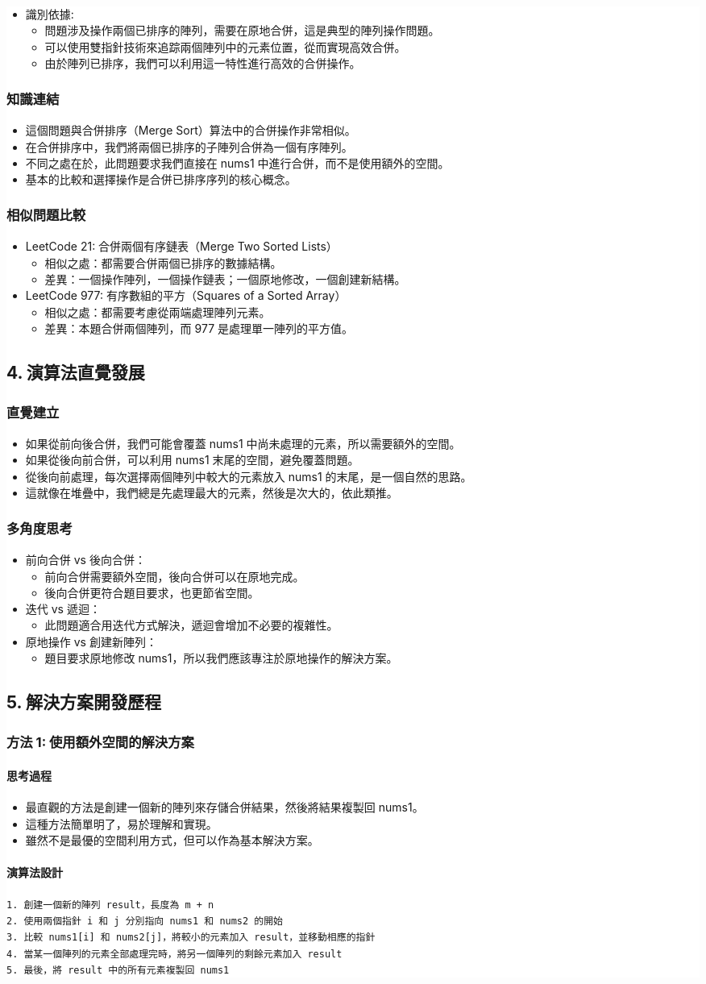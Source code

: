 
- 識別依據:
    - 問題涉及操作兩個已排序的陣列，需要在原地合併，這是典型的陣列操作問題。
    - 可以使用雙指針技術來追踪兩個陣列中的元素位置，從而實現高效合併。
    - 由於陣列已排序，我們可以利用這一特性進行高效的合併操作。

### 知識連結
- 這個問題與合併排序（Merge Sort）算法中的合併操作非常相似。
- 在合併排序中，我們將兩個已排序的子陣列合併為一個有序陣列。
- 不同之處在於，此問題要求我們直接在 nums1 中進行合併，而不是使用額外的空間。
- 基本的比較和選擇操作是合併已排序序列的核心概念。

### 相似問題比較
- LeetCode 21: 合併兩個有序鏈表（Merge Two Sorted Lists）
    - 相似之處：都需要合併兩個已排序的數據結構。
    - 差異：一個操作陣列，一個操作鏈表；一個原地修改，一個創建新結構。
- LeetCode 977: 有序數組的平方（Squares of a Sorted Array）
    - 相似之處：都需要考慮從兩端處理陣列元素。
    - 差異：本題合併兩個陣列，而 977 是處理單一陣列的平方值。

## 4. 演算法直覺發展

### 直覺建立
- 如果從前向後合併，我們可能會覆蓋 nums1 中尚未處理的元素，所以需要額外的空間。
- 如果從後向前合併，可以利用 nums1 末尾的空間，避免覆蓋問題。
- 從後向前處理，每次選擇兩個陣列中較大的元素放入 nums1 的末尾，是一個自然的思路。
- 這就像在堆疊中，我們總是先處理最大的元素，然後是次大的，依此類推。

### 多角度思考
- 前向合併 vs 後向合併：
    - 前向合併需要額外空間，後向合併可以在原地完成。
    - 後向合併更符合題目要求，也更節省空間。
- 迭代 vs 遞迴：
    - 此問題適合用迭代方式解決，遞迴會增加不必要的複雜性。
- 原地操作 vs 創建新陣列：
    - 題目要求原地修改 nums1，所以我們應該專注於原地操作的解決方案。

## 5. 解決方案開發歷程

### 方法 1: 使用額外空間的解決方案

#### 思考過程
- 最直觀的方法是創建一個新的陣列來存儲合併結果，然後將結果複製回 nums1。
- 這種方法簡單明了，易於理解和實現。
- 雖然不是最優的空間利用方式，但可以作為基本解決方案。

#### 演算法設計
```
1. 創建一個新的陣列 result，長度為 m + n
2. 使用兩個指針 i 和 j 分別指向 nums1 和 nums2 的開始
3. 比較 nums1[i] 和 nums2[j]，將較小的元素加入 result，並移動相應的指針
4. 當某一個陣列的元素全部處理完時，將另一個陣列的剩餘元素加入 result
5. 最後，將 result 中的所有元素複製回 nums1
```
